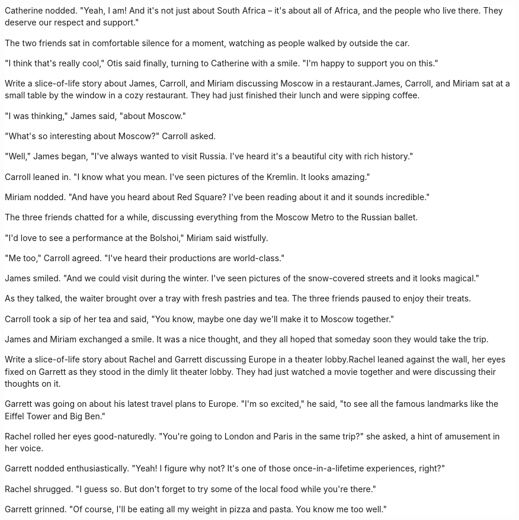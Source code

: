 Catherine nodded. "Yeah, I am! And it's not just about South Africa – it's about all of Africa, and the people who live there. They deserve our respect and support."

The two friends sat in comfortable silence for a moment, watching as people walked by outside the car.

"I think that's really cool," Otis said finally, turning to Catherine with a smile. "I'm happy to support you on this."
<end>

Write a slice-of-life story about James, Carroll, and Miriam discussing Moscow in a restaurant.<start>James, Carroll, and Miriam sat at a small table by the window in a cozy restaurant. They had just finished their lunch and were sipping coffee.

"I was thinking," James said, "about Moscow."

"What's so interesting about Moscow?" Carroll asked.

"Well," James began, "I've always wanted to visit Russia. I've heard it's a beautiful city with rich history."

Carroll leaned in. "I know what you mean. I've seen pictures of the Kremlin. It looks amazing."

Miriam nodded. "And have you heard about Red Square? I've been reading about it and it sounds incredible."

The three friends chatted for a while, discussing everything from the Moscow Metro to the Russian ballet.

"I'd love to see a performance at the Bolshoi," Miriam said wistfully.

"Me too," Carroll agreed. "I've heard their productions are world-class."

James smiled. "And we could visit during the winter. I've seen pictures of the snow-covered streets and it looks magical."

As they talked, the waiter brought over a tray with fresh pastries and tea. The three friends paused to enjoy their treats.

Carroll took a sip of her tea and said, "You know, maybe one day we'll make it to Moscow together."

James and Miriam exchanged a smile. It was a nice thought, and they all hoped that someday soon they would take the trip.
<end>

Write a slice-of-life story about Rachel and Garrett discussing Europe in a theater lobby.<start>Rachel leaned against the wall, her eyes fixed on Garrett as they stood in the dimly lit theater lobby. They had just watched a movie together and were discussing their thoughts on it.

Garrett was going on about his latest travel plans to Europe. "I'm so excited," he said, "to see all the famous landmarks like the Eiffel Tower and Big Ben."

Rachel rolled her eyes good-naturedly. "You're going to London and Paris in the same trip?" she asked, a hint of amusement in her voice.

Garrett nodded enthusiastically. "Yeah! I figure why not? It's one of those once-in-a-lifetime experiences, right?"

Rachel shrugged. "I guess so. But don't forget to try some of the local food while you're there."

Garrett grinned. "Of course, I'll be eating all my weight in pizza and pasta. You know me too well."
